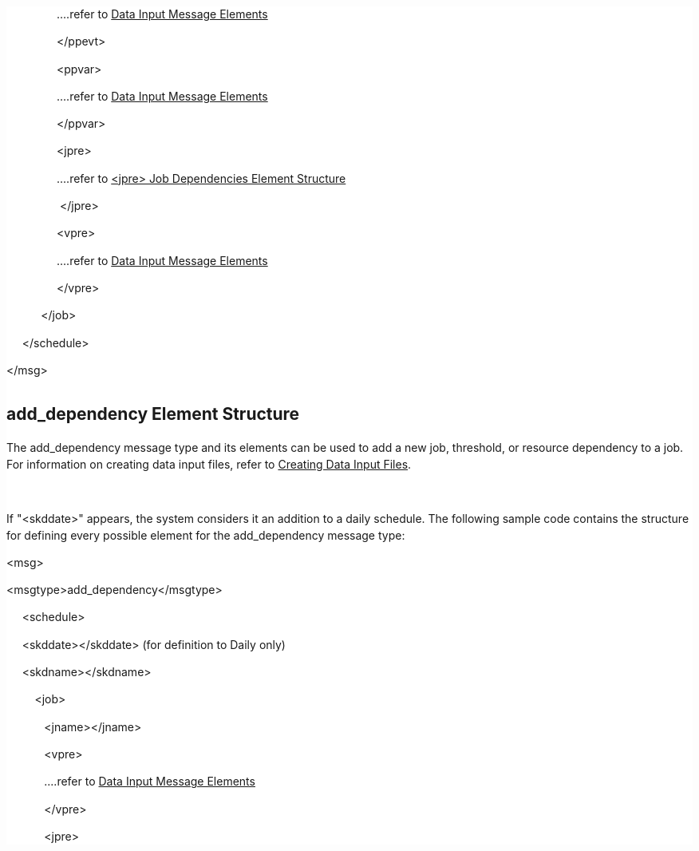                 \....refer to [Data Input Message Elements](#%3Cppevt%3E)

                \</ppevt\>

                \<ppvar\>

                \....refer to [Data Input Message Elements](#%3Cppvar%3E)

                \</ppvar\>

                \<jpre\>

                \....refer to [\<jpre\> Job Dependencies Element Structure](#jpre)

                 \</jpre\>

                \<vpre\>

                \....refer to [Data Input Message Elements](#%3Cvpre%3E)

                \</vpre\>

           \</job\>

     \</schedule\>

\</msg\>



## add_dependency Element Structure

The add_dependency message type and its elements can be used to add a
new job, threshold, or resource dependency to a job. For information on
creating data input files, refer to [Creating Data Input Files](Creating-Data-Input-Files.md).

 

If \"\<skddate\>\" appears, the system considers it an addition to a
daily schedule. The following sample code contains the structure for
defining every possible element for the add_dependency message type:



\<msg\>

\<msgtype\>add_dependency\</msgtype\>

     \<schedule\>

     \<skddate\>\</skddate\> (for definition to Daily only)

     \<skdname\>\</skdname\>

         \<job\>

            \<jname\>\</jname\>

            \<vpre\>

            \....refer to [Data Input Message Elements](#%3Cvpre%3E)

            \</vpre\>

            \<jpre\>

